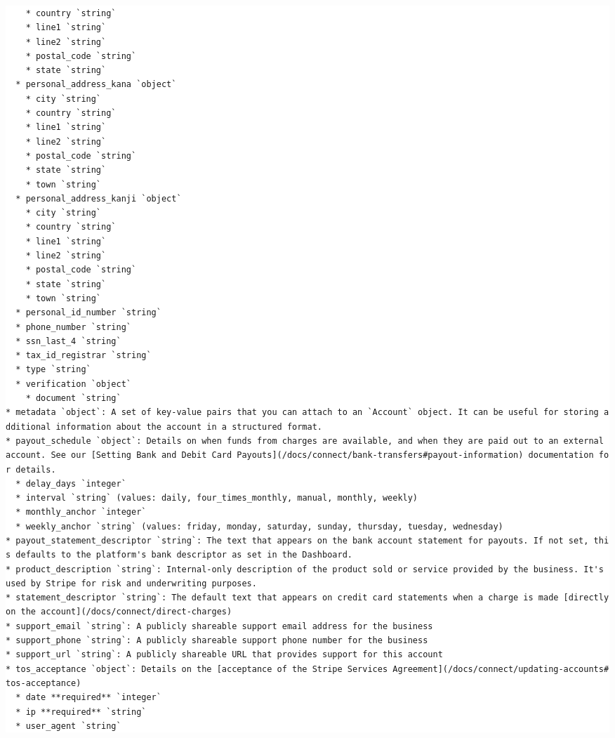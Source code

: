         * country `string`
        * line1 `string`
        * line2 `string`
        * postal_code `string`
        * state `string`
      * personal_address_kana `object`
        * city `string`
        * country `string`
        * line1 `string`
        * line2 `string`
        * postal_code `string`
        * state `string`
        * town `string`
      * personal_address_kanji `object`
        * city `string`
        * country `string`
        * line1 `string`
        * line2 `string`
        * postal_code `string`
        * state `string`
        * town `string`
      * personal_id_number `string`
      * phone_number `string`
      * ssn_last_4 `string`
      * tax_id_registrar `string`
      * type `string`
      * verification `object`
        * document `string`
    * metadata `object`: A set of key-value pairs that you can attach to an `Account` object. It can be useful for storing additional information about the account in a structured format.
    * payout_schedule `object`: Details on when funds from charges are available, and when they are paid out to an external account. See our [Setting Bank and Debit Card Payouts](/docs/connect/bank-transfers#payout-information) documentation for details.
      * delay_days `integer`
      * interval `string` (values: daily, four_times_monthly, manual, monthly, weekly)
      * monthly_anchor `integer`
      * weekly_anchor `string` (values: friday, monday, saturday, sunday, thursday, tuesday, wednesday)
    * payout_statement_descriptor `string`: The text that appears on the bank account statement for payouts. If not set, this defaults to the platform's bank descriptor as set in the Dashboard.
    * product_description `string`: Internal-only description of the product sold or service provided by the business. It's used by Stripe for risk and underwriting purposes.
    * statement_descriptor `string`: The default text that appears on credit card statements when a charge is made [directly on the account](/docs/connect/direct-charges)
    * support_email `string`: A publicly shareable support email address for the business
    * support_phone `string`: A publicly shareable support phone number for the business
    * support_url `string`: A publicly shareable URL that provides support for this account
    * tos_acceptance `object`: Details on the [acceptance of the Stripe Services Agreement](/docs/connect/updating-accounts#tos-acceptance)
      * date **required** `integer`
      * ip **required** `string`
      * user_agent `string`
